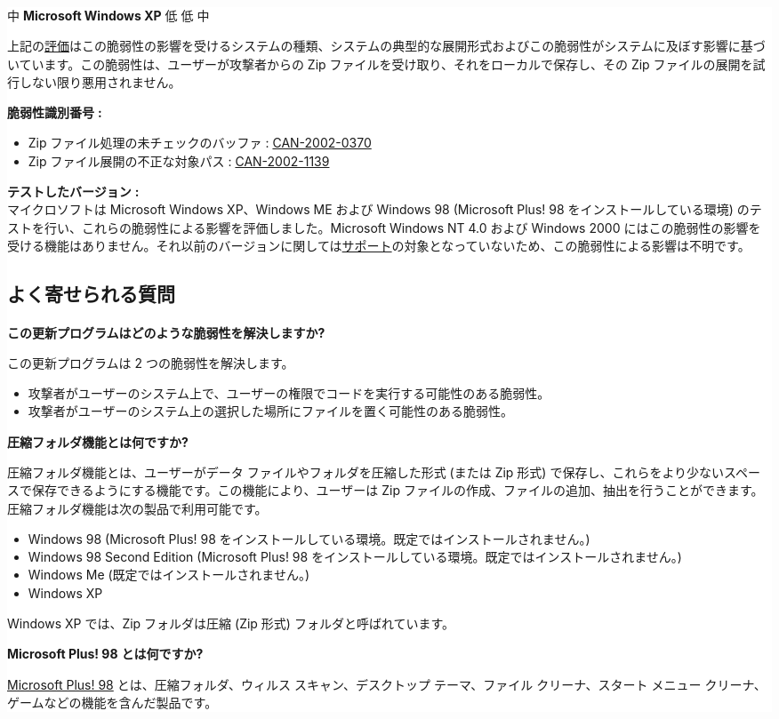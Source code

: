 <td style="border:1px solid black;">中</td>
</tr>
<tr class="odd">
<td style="border:1px solid black;"><strong>Microsoft Windows XP</strong></td>
<td style="border:1px solid black;">低</td>
<td style="border:1px solid black;">低</td>
<td style="border:1px solid black;">中</td>
</tr>
</tbody>
</table>
  
上記の[評価](https://www.microsoft.com/japan/technet/security/policy/rating1.mspx)はこの脆弱性の影響を受けるシステムの種類、システムの典型的な展開形式およびこの脆弱性がシステムに及ぼす影響に基づいています。この脆弱性は、ユーザーが攻撃者からの Zip ファイルを受け取り、それをローカルで保存し、その Zip ファイルの展開を試行しない限り悪用されません。

  
**脆弱性識別番号** **:**
  
-   Zip ファイル処理の未チェックのバッファ : [CAN-2002-0370](https://www.cve.mitre.org/cgi-bin/cvename.cgi?name=can-2002-0370)  
-   Zip ファイル展開の不正な対象パス : [CAN-2002-1139](https://www.cve.mitre.org/cgi-bin/cvename.cgi?name=can-2002-1139)
  
**テストしたバージョン** **:**  
マイクロソフトは Microsoft Windows XP、Windows ME および Windows 98 (Microsoft Plus! 98 をインストールしている環境) のテストを行い、これらの脆弱性による影響を評価しました。Microsoft Windows NT 4.0 および Windows 2000 にはこの脆弱性の影響を受ける機能はありません。それ以前のバージョンに関しては[サポート](https://support.microsoft.com/lifecycle/)の対象となっていないため、この脆弱性による影響は不明です。

  
よく寄せられる質問  
------------------
  
<span></span>
**この更新プログラムはどのような脆弱性を解決しますか?**
  
この更新プログラムは 2 つの脆弱性を解決します。

  
-   攻撃者がユーザーのシステム上で、ユーザーの権限でコードを実行する可能性のある脆弱性。  
-   攻撃者がユーザーのシステム上の選択した場所にファイルを置く可能性のある脆弱性。

  
**圧縮フォルダ機能とは何ですか?**
  
圧縮フォルダ機能とは、ユーザーがデータ ファイルやフォルダを圧縮した形式 (または Zip 形式) で保存し、これらをより少ないスペースで保存できるようにする機能です。この機能により、ユーザーは Zip ファイルの作成、ファイルの追加、抽出を行うことができます。圧縮フォルダ機能は次の製品で利用可能です。

  
-   Windows 98 (Microsoft Plus! 98 をインストールしている環境。既定ではインストールされません。)  
-   Windows 98 Second Edition (Microsoft Plus! 98 をインストールしている環境。既定ではインストールされません。)  
-   Windows Me (既定ではインストールされません。)  
-   Windows XP
  
Windows XP では、Zip フォルダは圧縮 (Zip 形式) フォルダと呼ばれています。

  
**Microsoft Plus! 98** **とは何ですか?**
  
[Microsoft Plus! 98](https://support.microsoft.com/kb/269044) とは、圧縮フォルダ、ウィルス スキャン、デスクトップ テーマ、ファイル クリーナ、スタート メニュー クリーナ、ゲームなどの機能を含んだ製品です。
